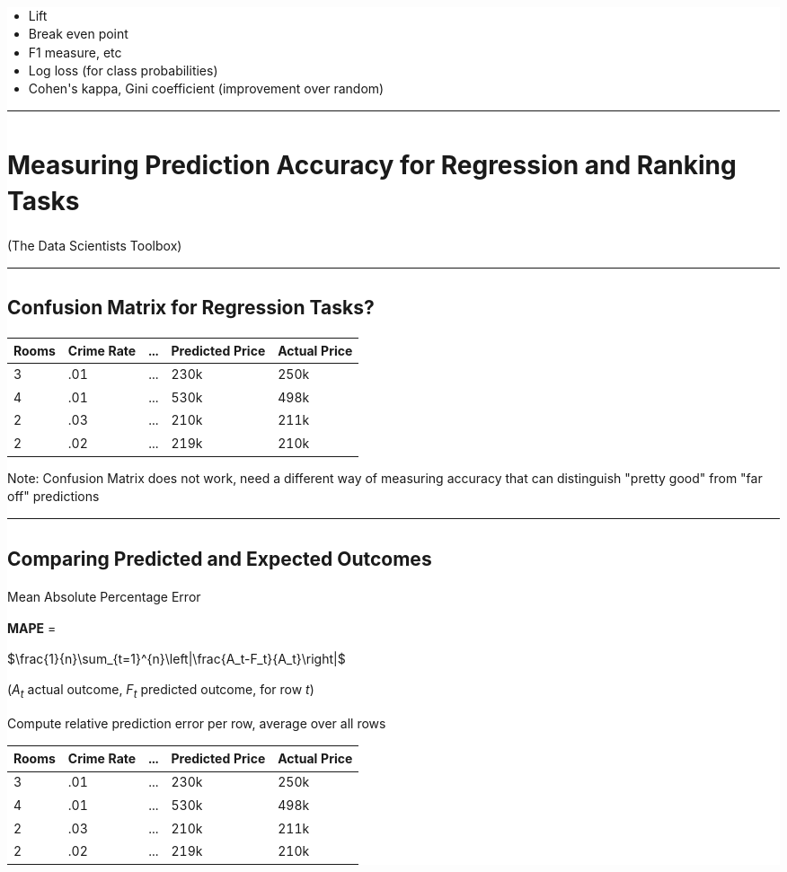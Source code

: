 * Lift
* Break even point
* F1 measure, etc
* Log loss (for class probabilities)
* Cohen's kappa, Gini coefficient (improvement over random)



---
# Measuring Prediction Accuracy for Regression and Ranking Tasks

(The Data Scientists Toolbox)


----
## Confusion Matrix for Regression Tasks?

| Rooms | Crime Rate | ... | Predicted Price | Actual Price |
| - | - | - | - | - | 
| 3 | .01 | ... | 230k | 250k |
| 4 | .01 | ... | 530k | 498k |
| 2 | .03 | ... | 210k | 211k |
| 2 | .02 | ... | 219k | 210k |


Note: Confusion Matrix does not work, need a different way of measuring accuracy that can distinguish "pretty good" from "far off" predictions 


----
## Comparing Predicted and Expected Outcomes



Mean Absolute Percentage Error

**MAPE** = 

$\frac{1}{n}\sum_{t=1}^{n}\left|\frac{A_t-F_t}{A_t}\right|$

($A_t$ actual outcome, $F_t$ predicted outcome, for row $t$)

Compute relative prediction error per row, average over all rows



| Rooms | Crime Rate | ... | Predicted Price | Actual Price |
| - | - | - | - | - | 
| 3 | .01 | ... | 230k | 250k |
| 4 | .01 | ... | 530k | 498k |
| 2 | .03 | ... | 210k | 211k |
| 2 | .02 | ... | 219k | 210k |
